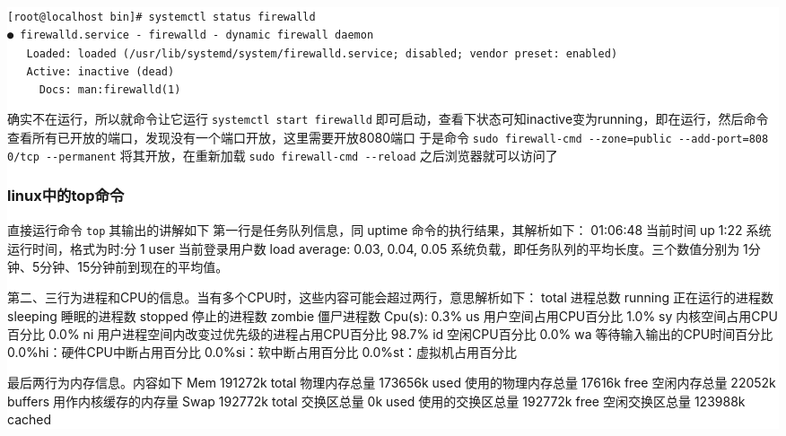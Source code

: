     [root@localhost bin]# systemctl status firewalld
    ● firewalld.service - firewalld - dynamic firewall daemon
       Loaded: loaded (/usr/lib/systemd/system/firewalld.service; disabled; vendor preset: enabled)
       Active: inactive (dead)
         Docs: man:firewalld(1)

确实不在运行，所以就命令让它运行
`systemctl start firewalld`
即可启动，查看下状态可知inactive变为running，即在运行，然后命令查看所有已开放的端口，发现没有一个端口开放，这里需要开放8080端口
于是命令
`sudo firewall-cmd --zone=public --add-port=8080/tcp --permanent`
将其开放，在重新加载
`sudo firewall-cmd --reload`
之后浏览器就可以访问了

### linux中的top命令

直接运行命令
`top`
其输出的讲解如下
第一行是任务队列信息，同 uptime 命令的执行结果，其解析如下：
01:06:48  当前时间
up 1:22   系统运行时间，格式为时:分
1 user    当前登录用户数
load average: 0.03, 0.04, 0.05 系统负载，即任务队列的平均长度。三个数值分别为 1分钟、5分钟、15分钟前到现在的平均值。

第二、三行为进程和CPU的信息。当有多个CPU时，这些内容可能会超过两行，意思解析如下：
total 进程总数
running 正在运行的进程数
sleeping 睡眠的进程数
stopped 停止的进程数
zombie 僵尸进程数
Cpu(s): 
0.3% us 用户空间占用CPU百分比
1.0% sy 内核空间占用CPU百分比
0.0% ni 用户进程空间内改变过优先级的进程占用CPU百分比
98.7% id 空闲CPU百分比
0.0% wa 等待输入输出的CPU时间百分比
0.0%hi：硬件CPU中断占用百分比
0.0%si：软中断占用百分比
0.0%st：虚拟机占用百分比

最后两行为内存信息。内容如下
Mem
191272k total   物理内存总量
173656k used    使用的物理内存总量
17616k free     空闲内存总量
22052k buffers    用作内核缓存的内存量
Swap
192772k total   交换区总量
0k used    使用的交换区总量
192772k free    空闲交换区总量
123988k cached 
